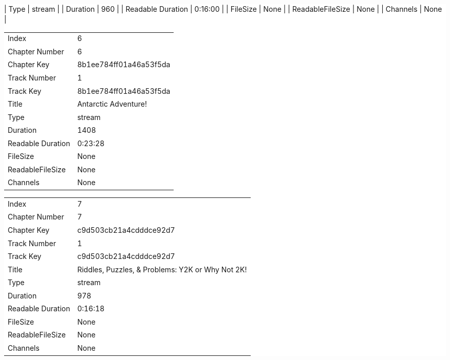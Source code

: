 | Type | stream |
| Duration | 960 |
| Readable Duration | 0:16:00 |
| FileSize | None |
| ReadableFileSize | None |
| Channels | None |

|  |  |
| - | - |
| Index | 6 |
| Chapter Number | 6 |
| Chapter Key | 8b1ee784ff01a46a53f5da |
| Track Number | 1 |
| Track Key | 8b1ee784ff01a46a53f5da |
| Title | Antarctic Adventure! |
| Type | stream |
| Duration | 1408 |
| Readable Duration | 0:23:28 |
| FileSize | None |
| ReadableFileSize | None |
| Channels | None |

|  |  |
| - | - |
| Index | 7 |
| Chapter Number | 7 |
| Chapter Key | c9d503cb21a4cdddce92d7 |
| Track Number | 1 |
| Track Key | c9d503cb21a4cdddce92d7 |
| Title | Riddles, Puzzles, & Problems: Y2K or Why Not 2K! |
| Type | stream |
| Duration | 978 |
| Readable Duration | 0:16:18 |
| FileSize | None |
| ReadableFileSize | None |
| Channels | None |
